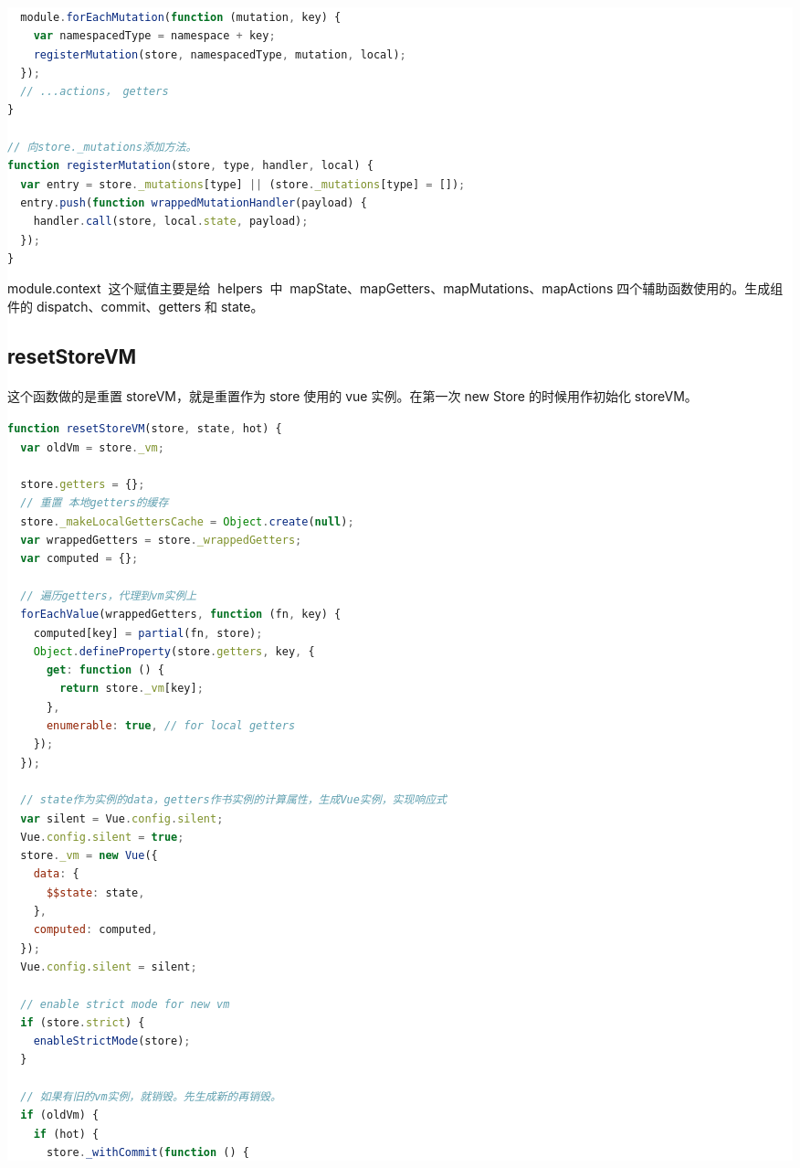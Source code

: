 ```javascript
  module.forEachMutation(function (mutation, key) {
    var namespacedType = namespace + key;
    registerMutation(store, namespacedType, mutation, local);
  });
  // ...actions， getters
}

// 向store._mutations添加方法。
function registerMutation(store, type, handler, local) {
  var entry = store._mutations[type] || (store._mutations[type] = []);
  entry.push(function wrappedMutationHandler(payload) {
    handler.call(store, local.state, payload);
  });
}
```

module.context  这个赋值主要是给  helpers  中  mapState、mapGetters、mapMutations、mapActions 四个辅助函数使用的。生成组件的 dispatch、commit、getters 和 state。

## resetStoreVM

这个函数做的是重置 storeVM，就是重置作为 store 使用的 vue 实例。在第一次 new Store 的时候用作初始化 storeVM。

```javascript
function resetStoreVM(store, state, hot) {
  var oldVm = store._vm;

  store.getters = {};
  // 重置 本地getters的缓存
  store._makeLocalGettersCache = Object.create(null);
  var wrappedGetters = store._wrappedGetters;
  var computed = {};

  // 遍历getters，代理到vm实例上
  forEachValue(wrappedGetters, function (fn, key) {
    computed[key] = partial(fn, store);
    Object.defineProperty(store.getters, key, {
      get: function () {
        return store._vm[key];
      },
      enumerable: true, // for local getters
    });
  });

  // state作为实例的data，getters作书实例的计算属性，生成Vue实例，实现响应式
  var silent = Vue.config.silent;
  Vue.config.silent = true;
  store._vm = new Vue({
    data: {
      $$state: state,
    },
    computed: computed,
  });
  Vue.config.silent = silent;

  // enable strict mode for new vm
  if (store.strict) {
    enableStrictMode(store);
  }

  // 如果有旧的vm实例，就销毁。先生成新的再销毁。
  if (oldVm) {
    if (hot) {
      store._withCommit(function () {
```